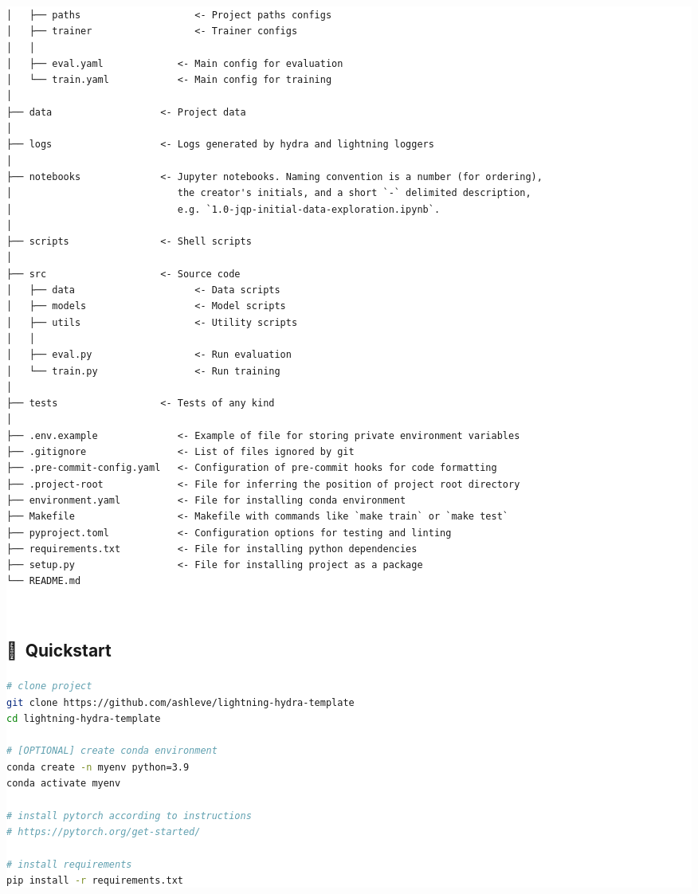 ```
│   ├── paths                    <- Project paths configs
│   ├── trainer                  <- Trainer configs
│   │
│   ├── eval.yaml             <- Main config for evaluation
│   └── train.yaml            <- Main config for training
│
├── data                   <- Project data
│
├── logs                   <- Logs generated by hydra and lightning loggers
│
├── notebooks              <- Jupyter notebooks. Naming convention is a number (for ordering),
│                             the creator's initials, and a short `-` delimited description,
│                             e.g. `1.0-jqp-initial-data-exploration.ipynb`.
│
├── scripts                <- Shell scripts
│
├── src                    <- Source code
│   ├── data                     <- Data scripts
│   ├── models                   <- Model scripts
│   ├── utils                    <- Utility scripts
│   │
│   ├── eval.py                  <- Run evaluation
│   └── train.py                 <- Run training
│
├── tests                  <- Tests of any kind
│
├── .env.example              <- Example of file for storing private environment variables
├── .gitignore                <- List of files ignored by git
├── .pre-commit-config.yaml   <- Configuration of pre-commit hooks for code formatting
├── .project-root             <- File for inferring the position of project root directory
├── environment.yaml          <- File for installing conda environment
├── Makefile                  <- Makefile with commands like `make train` or `make test`
├── pyproject.toml            <- Configuration options for testing and linting
├── requirements.txt          <- File for installing python dependencies
├── setup.py                  <- File for installing project as a package
└── README.md
```

<br>

## 🚀  Quickstart

```bash
# clone project
git clone https://github.com/ashleve/lightning-hydra-template
cd lightning-hydra-template

# [OPTIONAL] create conda environment
conda create -n myenv python=3.9
conda activate myenv

# install pytorch according to instructions
# https://pytorch.org/get-started/

# install requirements
pip install -r requirements.txt
```
